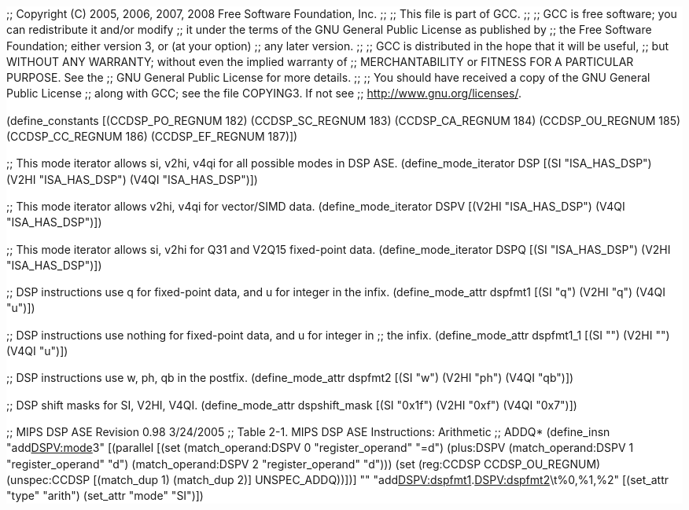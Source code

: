 ;; Copyright (C) 2005, 2006, 2007, 2008 Free Software Foundation, Inc.
;;
;; This file is part of GCC.
;;
;; GCC is free software; you can redistribute it and/or modify
;; it under the terms of the GNU General Public License as published by
;; the Free Software Foundation; either version 3, or (at your option)
;; any later version.
;;
;; GCC is distributed in the hope that it will be useful,
;; but WITHOUT ANY WARRANTY; without even the implied warranty of
;; MERCHANTABILITY or FITNESS FOR A PARTICULAR PURPOSE.  See the
;; GNU General Public License for more details.
;;
;; You should have received a copy of the GNU General Public License
;; along with GCC; see the file COPYING3.  If not see
;; <http://www.gnu.org/licenses/>.

(define_constants
  [(CCDSP_PO_REGNUM	182)
   (CCDSP_SC_REGNUM	183)
   (CCDSP_CA_REGNUM	184)
   (CCDSP_OU_REGNUM	185)
   (CCDSP_CC_REGNUM	186)
   (CCDSP_EF_REGNUM	187)])

;; This mode iterator allows si, v2hi, v4qi for all possible modes in DSP ASE.
(define_mode_iterator DSP [(SI "ISA_HAS_DSP")
			   (V2HI "ISA_HAS_DSP")
		 	   (V4QI "ISA_HAS_DSP")])

;; This mode iterator allows v2hi, v4qi for vector/SIMD data.
(define_mode_iterator DSPV [(V2HI "ISA_HAS_DSP")
			    (V4QI "ISA_HAS_DSP")])

;; This mode iterator allows si, v2hi for Q31 and V2Q15 fixed-point data.
(define_mode_iterator DSPQ [(SI "ISA_HAS_DSP")
			    (V2HI "ISA_HAS_DSP")])

;; DSP instructions use q for fixed-point data, and u for integer in the infix.
(define_mode_attr dspfmt1 [(SI "q") (V2HI "q") (V4QI "u")])

;; DSP instructions use nothing for fixed-point data, and u for integer in
;; the infix.
(define_mode_attr dspfmt1_1 [(SI "") (V2HI "") (V4QI "u")])

;; DSP instructions use w, ph, qb in the postfix.
(define_mode_attr dspfmt2 [(SI "w") (V2HI "ph") (V4QI "qb")])

;; DSP shift masks for SI, V2HI, V4QI.
(define_mode_attr dspshift_mask [(SI "0x1f") (V2HI "0xf") (V4QI "0x7")])

;; MIPS DSP ASE Revision 0.98 3/24/2005
;; Table 2-1. MIPS DSP ASE Instructions: Arithmetic
;; ADDQ*
(define_insn "add<DSPV:mode>3"
  [(parallel
    [(set (match_operand:DSPV 0 "register_operand" "=d")
	  (plus:DSPV (match_operand:DSPV 1 "register_operand" "d")
		     (match_operand:DSPV 2 "register_operand" "d")))
     (set (reg:CCDSP CCDSP_OU_REGNUM)
	  (unspec:CCDSP [(match_dup 1) (match_dup 2)] UNSPEC_ADDQ))])]
  ""
  "add<DSPV:dspfmt1>.<DSPV:dspfmt2>\t%0,%1,%2"
  [(set_attr "type"	"arith")
   (set_attr "mode"	"SI")])
